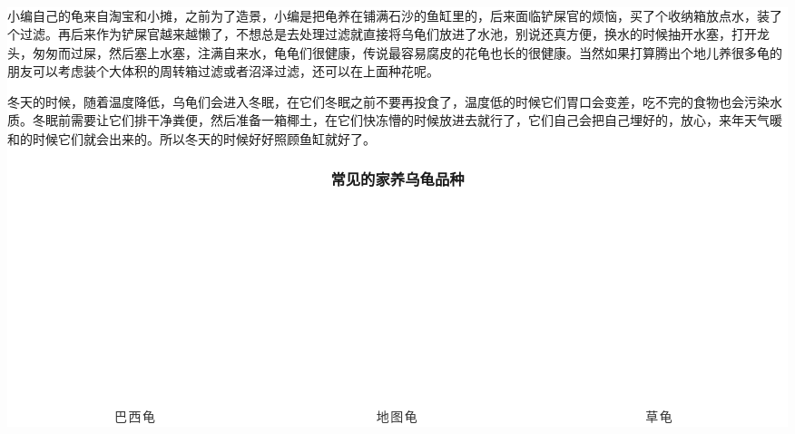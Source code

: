 小编自己的龟来自淘宝和小摊，之前为了造景，小编是把龟养在铺满石沙的鱼缸里的，后来面临铲屎官的烦恼，买了个收纳箱放点水，装了个过滤。再后来作为铲屎官越来越懒了，不想总是去处理过滤就直接将乌龟们放进了水池，别说还真方便，换水的时候抽开水塞，打开龙头，匆匆而过屎，然后塞上水塞，注满自来水，龟龟们很健康，传说最容易腐皮的花龟也长的很健康。当然如果打算腾出个地儿养很多龟的朋友可以考虑装个大体积的周转箱过滤或者沼泽过滤，还可以在上面种花呢。      

冬天的时候，随着温度降低，乌龟们会进入冬眠，在它们冬眠之前不要再投食了，温度低的时候它们胃口会变差，吃不完的食物也会污染水质。冬眠前需要让它们排干净粪便，然后准备一箱椰土，在它们快冻懵的时候放进去就行了，它们自己会把自己埋好的，放心，来年天气暖和的时候它们就会出来的。所以冬天的时候好好照顾鱼缸就好了。        



### <center>常见的家养乌龟品种</center>      

<section data-tools="135编辑器" data-id="97818"><section style="margin: 10px auto;"><section style="display:flex;justify-content: center;align-items: center;"><section style="box-sizing:border-box;width:100%;" data-width="100%"><section style="box-sizing:border-box;width:100%;" data-width="100%"><section data-css="width: 100%; display: block;" data-role="autocrop" style="box-sizing:border-box;width: 100%;overflow: hidden;margin: 0px auto;padding-bottom: 75%;height: 0px;background-image: url(&quot;https://mmbiz.qpic.cn/mmbiz_jpg/viaxJqXdWuRohTWPrnOdOAMyd2KtW378VoghWs5T9wL49iblpX8icPfLMh1oaXvZBZWaPVDAvuyIZmlYjwibBnsCjA/640&quot;);background-position: 50% 50%;background-size: cover;display: inline-block;"><img data-ratio="0.7" data-w="500" data-src="https://mmbiz.qpic.cn/mmbiz_jpg/viaxJqXdWuRohTWPrnOdOAMyd2KtW378VoghWs5T9wL49iblpX8icPfLMh1oaXvZBZWaPVDAvuyIZmlYjwibBnsCjA/640" style="box-sizing: border-box; opacity: 0; width: 100% !important; height: auto !important; visibility: visible !important;" _width="100%" class="" src="https://mmbiz.qpic.cn/mmbiz_jpg/viaxJqXdWuRohTWPrnOdOAMyd2KtW378VoghWs5T9wL49iblpX8icPfLMh1oaXvZBZWaPVDAvuyIZmlYjwibBnsCjA/640?tp=webp&amp;wxfrom=5&amp;wx_lazy=1&amp;wx_co=1" crossorigin="anonymous" alt="图片" data-fail="0"></section></section><section data-brushtype="text" style="text-align: center;color:#333;font-size:14px;letter-spacing: 1.5px;margin-top:6px;">巴西龟</section></section><section style="box-sizing:border-box;width:100%;margin:0px 6px;" data-width="100%"><section style="box-sizing:border-box;width:100%;" data-width="100%"><section data-css="width: 100%; display: block;" data-role="autocrop" style="box-sizing:border-box;width: 100%;overflow: hidden;margin: 0px auto;padding-bottom: 75%;height: 0px;background-image: url(&quot;https://mmbiz.qpic.cn/mmbiz_jpg/viaxJqXdWuRohTWPrnOdOAMyd2KtW378VSZcmsrmNbt8icr3S9I8BfggW6d7ibILcKxxGBNs5W55ictq2fBCl6qU5w/640&quot;);background-position: 50% 50%;background-size: cover;display: inline-block;"><img data-ratio="0.64453125" data-w="1024" data-src="https://mmbiz.qpic.cn/mmbiz_jpg/viaxJqXdWuRohTWPrnOdOAMyd2KtW378VSZcmsrmNbt8icr3S9I8BfggW6d7ibILcKxxGBNs5W55ictq2fBCl6qU5w/640" style="box-sizing: border-box; opacity: 0; width: 100% !important; height: auto !important; visibility: visible !important;" _width="100%" class="" src="https://mmbiz.qpic.cn/mmbiz_jpg/viaxJqXdWuRohTWPrnOdOAMyd2KtW378VSZcmsrmNbt8icr3S9I8BfggW6d7ibILcKxxGBNs5W55ictq2fBCl6qU5w/640?tp=webp&amp;wxfrom=5&amp;wx_lazy=1&amp;wx_co=1" crossorigin="anonymous" alt="图片" data-fail="0"></section></section><section data-brushtype="text" style="text-align: center;color:#333;font-size:14px;letter-spacing: 1.5px;margin-top:6px;">地图龟</section></section><section style="box-sizing:border-box;width:100%;" data-width="100%"><section style="box-sizing:border-box;width:100%;" data-width="100%"><section data-css="width: 100%; display: block;" data-role="autocrop" style="box-sizing:border-box;width: 100%;overflow: hidden;margin: 0px auto;padding-bottom: 75%;height: 0px;background-image: url(&quot;https://mmbiz.qpic.cn/mmbiz_jpg/viaxJqXdWuRohTWPrnOdOAMyd2KtW378VBWsEuyLy6McYhpicW1JegQcaMkqtnkib4UcQDicDJM7KPZlW5BGiacJgkA/640&quot;);background-position: 50% 50%;background-size: cover;display: inline-block;"><img data-ratio="0.7618343195266272" data-w="676" data-src="https://mmbiz.qpic.cn/mmbiz_jpg/viaxJqXdWuRohTWPrnOdOAMyd2KtW378VBWsEuyLy6McYhpicW1JegQcaMkqtnkib4UcQDicDJM7KPZlW5BGiacJgkA/640" style="box-sizing: border-box; opacity: 0; width: 100% !important; height: auto !important; visibility: visible !important;" _width="100%" class="" src="https://mmbiz.qpic.cn/mmbiz_jpg/viaxJqXdWuRohTWPrnOdOAMyd2KtW378VBWsEuyLy6McYhpicW1JegQcaMkqtnkib4UcQDicDJM7KPZlW5BGiacJgkA/640?tp=webp&amp;wxfrom=5&amp;wx_lazy=1&amp;wx_co=1" crossorigin="anonymous" alt="图片" data-fail="0"></section></section><section data-brushtype="text" style="text-align: center;color:#333;font-size:14px;letter-spacing: 1.5px;margin-top:6px;">草龟</section></section></section></section></section>        

